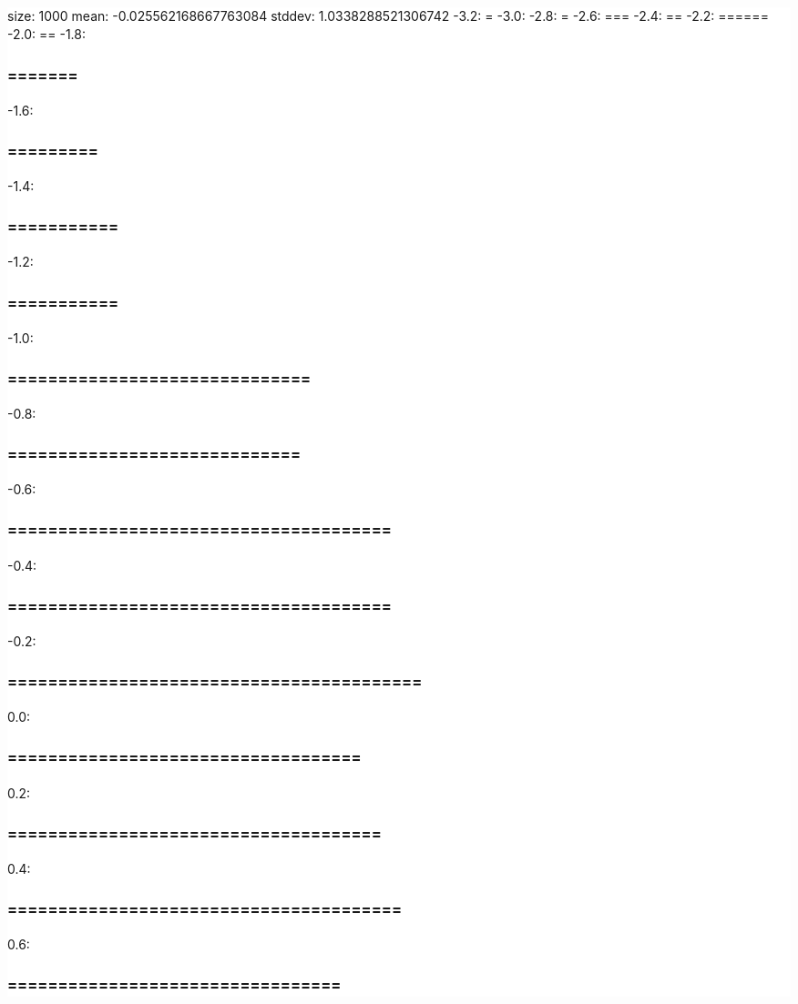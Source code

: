 size:   1000
mean:   -0.025562168667763084
stddev: 1.0338288521306742
-3.2: =
-3.0:
-2.8: =
-2.6: ===
-2.4: ==
-2.2: ======
-2.0: ==
-1.8:
### =======

-1.6:
### =========

-1.4:
### ===========

-1.2:
### ===========

-1.0:
### ==============================

-0.8:
### =============================

-0.6:
### ======================================

-0.4:
### ======================================

-0.2:
### =========================================

 0.0:
### ===================================

 0.2:
### =====================================

 0.4:
### =======================================

 0.6:
### =================================
